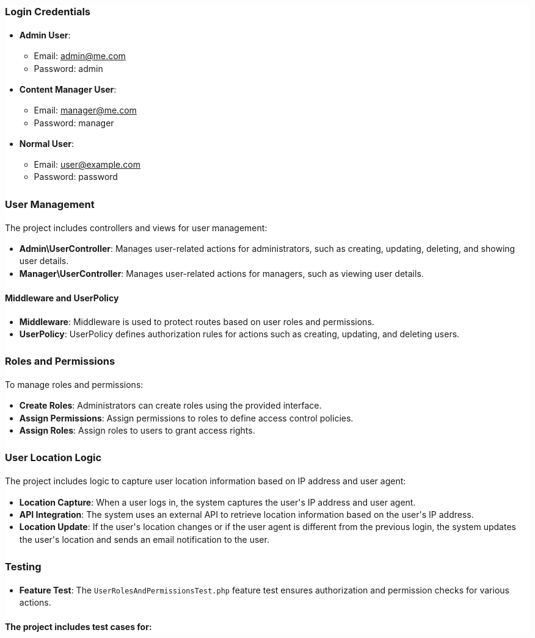 ### Login Credentials

-   **Admin User**:

    -   Email: admin@me.com
    -   Password: admin

-   **Content Manager User**:

    -   Email: manager@me.com
    -   Password: manager

-   **Normal User**:
    -   Email: user@example.com
    -   Password: password

### User Management

The project includes controllers and views for user management:

-   **Admin\UserController**: Manages user-related actions for administrators, such as creating, updating, deleting, and showing user details.
-   **Manager\UserController**: Manages user-related actions for managers, such as viewing user details.

#### Middleware and UserPolicy

-   **Middleware**: Middleware is used to protect routes based on user roles and permissions.
-   **UserPolicy**: UserPolicy defines authorization rules for actions such as creating, updating, and deleting users.

### Roles and Permissions

To manage roles and permissions:

-   **Create Roles**: Administrators can create roles using the provided interface.
-   **Assign Permissions**: Assign permissions to roles to define access control policies.
-   **Assign Roles**: Assign roles to users to grant access rights.

### User Location Logic

The project includes logic to capture user location information based on IP address and user agent:

-   **Location Capture**: When a user logs in, the system captures the user's IP address and user agent.
-   **API Integration**: The system uses an external API to retrieve location information based on the user's IP address.
-   **Location Update**: If the user's location changes or if the user agent is different from the previous login, the system updates the user's location and sends an email notification to the user.

### Testing

-   **Feature Test**: The `UserRolesAndPermissionsTest.php` feature test ensures authorization and permission checks for various actions.

#### The project includes test cases for:
